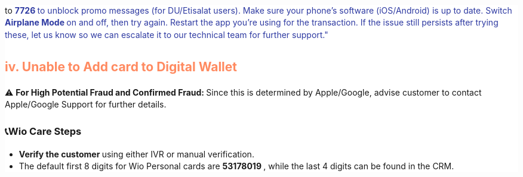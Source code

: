    to
  </span>
  <strong class="ghq-card-content__bold" data-ghq-card-content-type="BOLD">
   <span class="ghq-card-content__text-color" data-ghq-card-content-type="TEXT_COLOR" style="color:#2f3ba2">
    7726
   </span>
  </strong>
  <span class="ghq-card-content__text-color" data-ghq-card-content-type="TEXT_COLOR" style="color:#2f3ba2">
   to unblock promo messages (for DU/Etisalat users). Make sure your phone’s software (iOS/Android) is up to date. Switch
  </span>
  <strong class="ghq-card-content__bold" data-ghq-card-content-type="BOLD">
   <span class="ghq-card-content__text-color" data-ghq-card-content-type="TEXT_COLOR" style="color:#2f3ba2">
    Airplane Mode
   </span>
  </strong>
  <span class="ghq-card-content__text-color" data-ghq-card-content-type="TEXT_COLOR" style="color:#2f3ba2">
   on and off, then try again. Restart the app you’re using for the transaction. If the issue still persists after trying these, let us know so we can escalate it to our technical team for further support."
  </span>
 </blockquote>
 <p class="ghq-card-content__paragraph ghq-is-empty" data-ghq-card-content-type="paragraph" id="19UgNDB0d3ZN">
 </p>
 <h2 class="ghq-card-content__medium-heading" data-ghq-card-content-type="MEDIUM_HEADING" id="lu8sD7lWqX8r">
  <span class="ghq-card-content__text-color" data-ghq-card-content-type="TEXT_COLOR" style="color:#ff8a60">
   iv. Unable to Add card to Digital Wallet
  </span>
 </h2>
 <p class="ghq-card-content__paragraph" data-ghq-card-content-type="paragraph" id="vL8g9NgJJlmN">
  ⚠️
  <strong class="ghq-card-content__bold" data-ghq-card-content-type="BOLD">
   For High Potential Fraud and Confirmed Fraud:
  </strong>
  Since this is determined by Apple/Google, advise customer to contact Apple/Google Support for further details.
 </p>
 <h3 class="ghq-card-content__small-heading" data-ghq-card-content-type="SMALL_HEADING" id="nUTSFEOdsKLP">
  📞Wio Care Steps
 </h3>
 <ul class="ghq-card-content__bulleted-list" data-ghq-card-content-type="BULLETED_LIST">
  <li class="ghq-card-content__bulleted-list-item" data-ghq-card-content-type="BULLETED_LIST_ITEM" id="ZoF58xD7hXbR">
   <strong class="ghq-card-content__bold" data-ghq-card-content-type="BOLD">
    Verify the customer
   </strong>
   using either IVR or manual verification.
  </li>
  <li class="ghq-card-content__bulleted-list-item" data-ghq-card-content-type="BULLETED_LIST_ITEM" id="Lgx5hB9slD5l">
   The default first 8 digits for Wio Personal cards are
   <strong class="ghq-card-content__bold" data-ghq-card-content-type="BOLD">
    53178019
   </strong>
   , while the last 4 digits can be found in the CRM.
  </li>